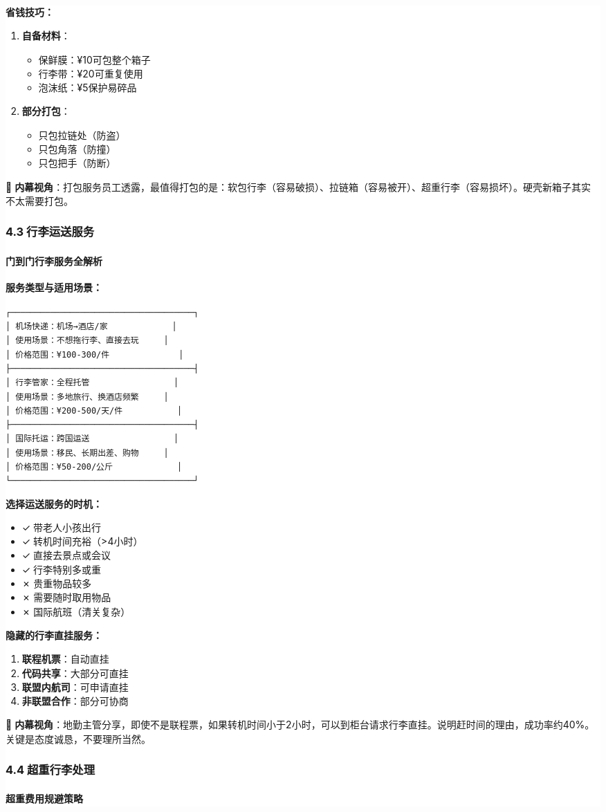 **省钱技巧：**
1. **自备材料**：
   - 保鲜膜：¥10可包整个箱子
   - 行李带：¥20可重复使用
   - 泡沫纸：¥5保护易碎品

2. **部分打包**：
   - 只包拉链处（防盗）
   - 只包角落（防撞）
   - 只包把手（防断）

💭 **内幕视角**：打包服务员工透露，最值得打包的是：软包行李（容易破损）、拉链箱（容易被开）、超重行李（容易损坏）。硬壳新箱子其实不太需要打包。

### 4.3 行李运送服务

#### 门到门行李服务全解析

**服务类型与适用场景：**
```
┌─────────────────────────────────────┐
│ 机场快递：机场→酒店/家             │
│ 使用场景：不想拖行李、直接去玩     │
│ 价格范围：¥100-300/件              │
├─────────────────────────────────────┤
│ 行李管家：全程托管                 │
│ 使用场景：多地旅行、换酒店频繁     │
│ 价格范围：¥200-500/天/件           │
├─────────────────────────────────────┤
│ 国际托运：跨国运送                 │
│ 使用场景：移民、长期出差、购物     │
│ 价格范围：¥50-200/公斤             │
└─────────────────────────────────────┘
```

**选择运送服务的时机：**
- ✓ 带老人小孩出行
- ✓ 转机时间充裕（>4小时）
- ✓ 直接去景点或会议
- ✓ 行李特别多或重
- ✗ 贵重物品较多
- ✗ 需要随时取用物品
- ✗ 国际航班（清关复杂）

**隐藏的行李直挂服务：**
1. **联程机票**：自动直挂
2. **代码共享**：大部分可直挂
3. **联盟内航司**：可申请直挂
4. **非联盟合作**：部分可协商

💭 **内幕视角**：地勤主管分享，即使不是联程票，如果转机时间小于2小时，可以到柜台请求行李直挂。说明赶时间的理由，成功率约40%。关键是态度诚恳，不要理所当然。

### 4.4 超重行李处理

#### 超重费用规避策略
